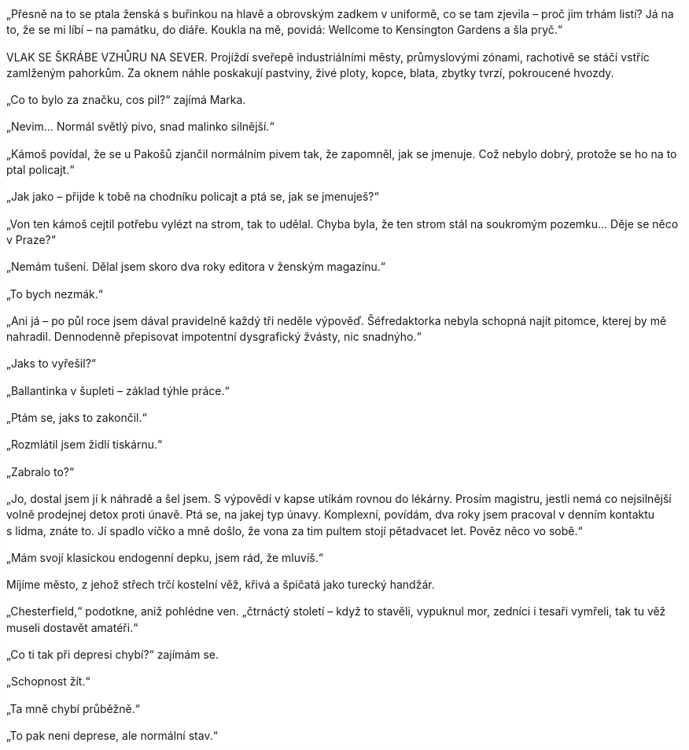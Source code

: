 „Přesně na to se ptala ženská s buřinkou na hlavě a obrovským zadkem v uniformě, co se tam zjevila – proč jim trhám listí? Já na to, že se mi líbí – na památku, do diáře. Koukla na mě, povidá: Wellcome to Kensington Gardens a šla pryč.“

</section>

<section>

VLAK SE ŠKRÁBE VZHŮRU NA SEVER. Projíždí sveřepě industriálními městy, průmyslovými zónami, rachotivě se stáčí vstříc zamlženým pahorkům. Za oknem náhle poskakují pastviny, živé ploty, kopce, blata, zbytky tvrzí, pokroucené hvozdy.

„Co to bylo za značku, cos pil?“ zajímá Marka.

„Nevim… Normál světlý pivo, snad malinko silnější.“

„Kámoš povídal, že se u Pakošů zjančil normálním pivem tak, že zapomněl, jak se jmenuje. Což nebylo dobrý, protože se ho na to ptal policajt.“

„Jak jako – přijde k tobě na chodníku policajt a ptá se, jak se jme­nuješ?“

„Von ten kámoš cejtil potřebu vylézt na strom, tak to udělal. Chyba byla, že ten strom stál na soukromým pozemku… Děje se něco v Praze?“

„Nemám tušení. Dělal jsem skoro dva roky editora v ženským magazínu.“

„To bych nezmák.“

„Ani já – po půl roce jsem dával pravidelně každý tři neděle výpověď. Šéfredaktorka nebyla schopná najít pitomce, kterej by mě nahradil. Dennodenně přepisovat impotentní dysgrafický žvásty, nic snadnýho.“

„Jaks to vyřešil?“

„Ballantinka v šupleti – základ týhle práce.“

„Ptám se, jaks to zakončil.“

„Rozmlátil jsem židlí tiskárnu.“

„Zabralo to?“

„Jo, dostal jsem jí k náhradě a šel jsem. S výpovědí v kapse utíkám rovnou do lékárny. Prosím magistru, jestli nemá co nejsilnější volně prodejnej detox proti únavě. Ptá se, na jakej typ únavy. Komplexní, povídám, dva roky jsem pracoval v denním kontaktu s lidma, znáte to. Jí spadlo víčko a mně došlo, že vona za tim pultem stojí pětadvacet let. Pověz něco vo sobě.“

„Mám svojí klasickou endogenní depku, jsem rád, že mluvíš.“

Míjíme město, z jehož střech trčí kostelní věž, křivá a špičatá jako turecký handžár.

„Chesterfield,“ podotkne, aniž pohlédne ven. „čtrnáctý století – když to stavěli, vypuknul mor, zedníci i tesaři vymřeli, tak tu věž museli dostavět amatéři.“

„Co ti tak při depresi chybí?“ zajímám se.

„Schopnost žít.“

„Ta mně chybí průběžně.“

„To pak neni deprese, ale normální stav.“
